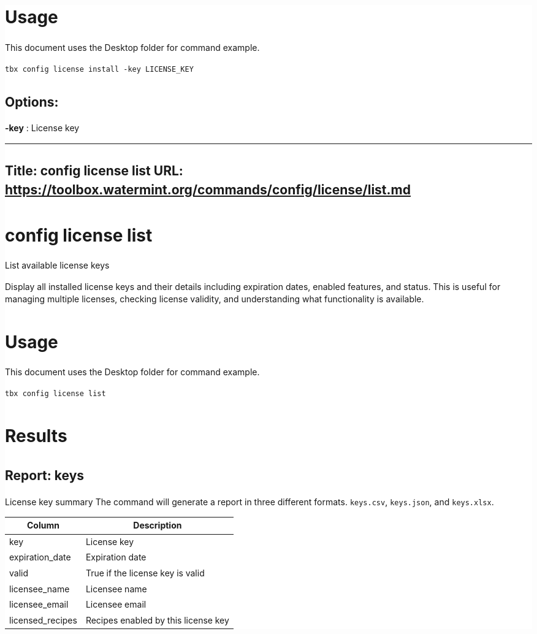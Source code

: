 # Usage

This document uses the Desktop folder for command example.
```
tbx config license install -key LICENSE_KEY
```

## Options:

**-key**
: License key

---
Title: config license list
URL: https://toolbox.watermint.org/commands/config/license/list.md
---

# config license list

List available license keys 

Display all installed license keys and their details including expiration dates, enabled features, and status. This is useful for managing multiple licenses, checking license validity, and understanding what functionality is available.

# Usage

This document uses the Desktop folder for command example.
```
tbx config license list 
```

# Results

## Report: keys

License key summary
The command will generate a report in three different formats. `keys.csv`, `keys.json`, and `keys.xlsx`.

| Column           | Description                         |
|------------------|-------------------------------------|
| key              | License key                         |
| expiration_date  | Expiration date                     |
| valid            | True if the license key is valid    |
| licensee_name    | Licensee name                       |
| licensee_email   | Licensee email                      |
| licensed_recipes | Recipes enabled by this license key |
